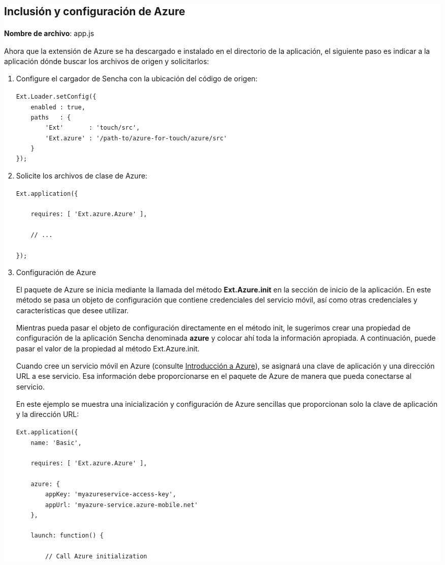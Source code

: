 Inclusión y configuración de Azure
----------------------------------

**Nombre de archivo**: app.js

Ahora que la extensión de Azure se ha descargado e instalado en el directorio de la aplicación, el siguiente paso es indicar a la aplicación dónde buscar los archivos de origen y solicitarlos:

1.  Configure el cargador de Sencha con la ubicación del código de origen:

        Ext.Loader.setConfig({
       	    enabled : true,
           	paths   : {
               	'Ext'       : 'touch/src',
               	'Ext.azure' : '/path-to/azure-for-touch/azure/src'
            }
        });

2.  Solicite los archivos de clase de Azure:

		Ext.application({

			requires: [ 'Ext.azure.Azure' ],

			// ...

		});

3.  Configuración de Azure

    El paquete de Azure se inicia mediante la llamada del método **Ext.Azure.init** en la sección de inicio de la aplicación. En este método se pasa un objeto de configuración que contiene credenciales del servicio móvil, así como otras credenciales y características que desee utilizar.

    Mientras pueda pasar el objeto de configuración directamente en el método init, le sugerimos crear una propiedad de configuración de la aplicación Sencha denominada **azure** y colocar ahí toda la información apropiada. A continuación, puede pasar el valor de la propiedad al método Ext.Azure.init.

    Cuando cree un servicio móvil en Azure (consulte [Introducción a Azure](http://senchaazuredocs.azurewebsites.net/#!/guide/getting_started)), se asignará una clave de aplicación y una dirección URL a ese servicio. Esa información debe proporcionarse en el paquete de Azure de manera que pueda conectarse al servicio.

    En este ejemplo se muestra una inicialización y configuración de Azure sencillas que proporcionan solo la clave de aplicación y la dirección URL:

	    Ext.application({
    	    name: 'Basic',

        	requires: [ 'Ext.azure.Azure' ],

	        azure: {
    	        appKey: 'myazureservice-access-key',
        	    appUrl: 'myazure-service.azure-mobile.net'
	        },

    	    launch: function() {

        	    // Call Azure initialization


[0]: ./media/partner-sencha-mobile-services-get-started/finished-app.png